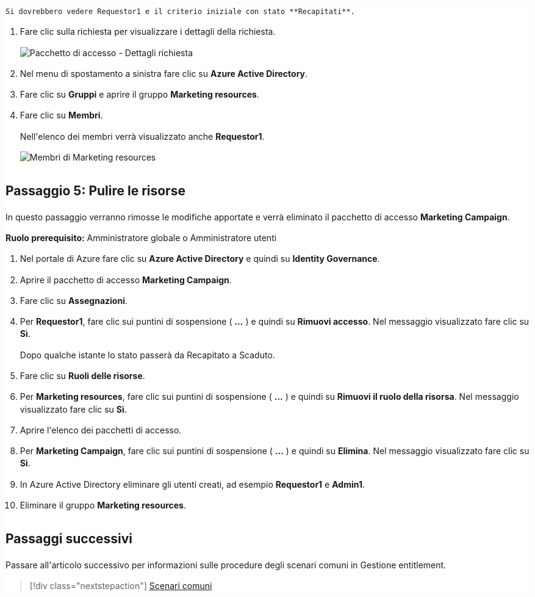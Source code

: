     Si dovrebbero vedere Requestor1 e il criterio iniziale con stato **Recapitati**.

1. Fare clic sulla richiesta per visualizzare i dettagli della richiesta.

    ![Pacchetto di accesso - Dettagli richiesta](./media/entitlement-management-access-package-first/request-details.png)

1. Nel menu di spostamento a sinistra fare clic su **Azure Active Directory**.

1. Fare clic su **Gruppi** e aprire il gruppo **Marketing resources**.

1. Fare clic su **Membri**.

    Nell'elenco dei membri verrà visualizzato anche **Requestor1**.

    ![Membri di Marketing resources](./media/entitlement-management-access-package-first/group-members.png)

## <a name="step-5-clean-up-resources"></a>Passaggio 5: Pulire le risorse

In questo passaggio verranno rimosse le modifiche apportate e verrà eliminato il pacchetto di accesso **Marketing Campaign**.

**Ruolo prerequisito:**  Amministratore globale o Amministratore utenti

1. Nel portale di Azure fare clic su **Azure Active Directory** e quindi su **Identity Governance**.

1. Aprire il pacchetto di accesso **Marketing Campaign**.

1. Fare clic su **Assegnazioni**.

1. Per **Requestor1**, fare clic sui puntini di sospensione ( **...** ) e quindi su **Rimuovi accesso**. Nel messaggio visualizzato fare clic su **Sì**.

    Dopo qualche istante lo stato passerà da Recapitato a Scaduto.

1. Fare clic su **Ruoli delle risorse**.

1. Per **Marketing resources**, fare clic sui puntini di sospensione ( **...** ) e quindi su **Rimuovi il ruolo della risorsa**. Nel messaggio visualizzato fare clic su **Sì**.

1. Aprire l'elenco dei pacchetti di accesso.

1. Per **Marketing Campaign**, fare clic sui puntini di sospensione ( **...** ) e quindi su **Elimina**. Nel messaggio visualizzato fare clic su **Sì**.

1. In Azure Active Directory eliminare gli utenti creati, ad esempio **Requestor1** e **Admin1**.

1. Eliminare il gruppo **Marketing resources**.

## <a name="next-steps"></a>Passaggi successivi

Passare all'articolo successivo per informazioni sulle procedure degli scenari comuni in Gestione entitlement.
> [!div class="nextstepaction"]
> [Scenari comuni](entitlement-management-scenarios.md)
